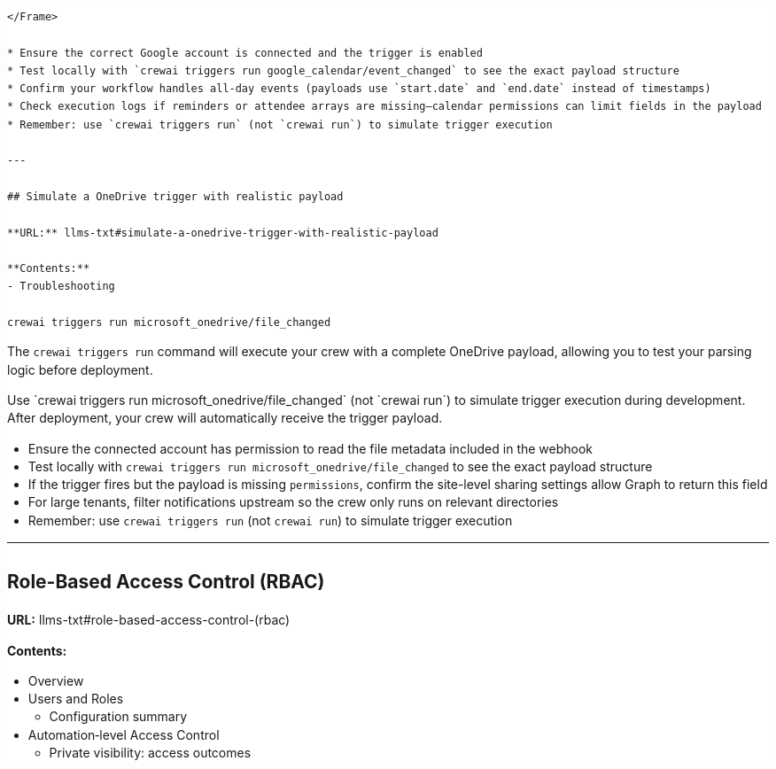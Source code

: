 ```
</Frame>

* Ensure the correct Google account is connected and the trigger is enabled
* Test locally with `crewai triggers run google_calendar/event_changed` to see the exact payload structure
* Confirm your workflow handles all-day events (payloads use `start.date` and `end.date` instead of timestamps)
* Check execution logs if reminders or attendee arrays are missing—calendar permissions can limit fields in the payload
* Remember: use `crewai triggers run` (not `crewai run`) to simulate trigger execution

---

## Simulate a OneDrive trigger with realistic payload

**URL:** llms-txt#simulate-a-onedrive-trigger-with-realistic-payload

**Contents:**
- Troubleshooting

crewai triggers run microsoft_onedrive/file_changed
```

The `crewai triggers run` command will execute your crew with a complete OneDrive payload, allowing you to test your parsing logic before deployment.

<Warning>
  Use `crewai triggers run microsoft_onedrive/file_changed` (not `crewai run`) to simulate trigger execution during development. After deployment, your crew will automatically receive the trigger payload.
</Warning>

* Ensure the connected account has permission to read the file metadata included in the webhook
* Test locally with `crewai triggers run microsoft_onedrive/file_changed` to see the exact payload structure
* If the trigger fires but the payload is missing `permissions`, confirm the site-level sharing settings allow Graph to return this field
* For large tenants, filter notifications upstream so the crew only runs on relevant directories
* Remember: use `crewai triggers run` (not `crewai run`) to simulate trigger execution

---

## Role-Based Access Control (RBAC)

**URL:** llms-txt#role-based-access-control-(rbac)

**Contents:**
- Overview
- Users and Roles
  - Configuration summary
- Automation‑level Access Control
  - Private visibility: access outcomes
